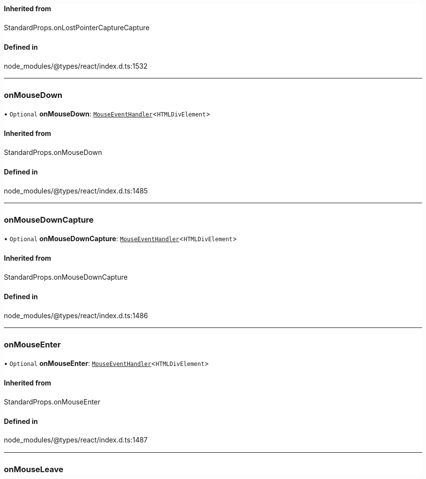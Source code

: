 #### Inherited from

StandardProps.onLostPointerCaptureCapture

#### Defined in

node_modules/@types/react/index.d.ts:1532

___

### onMouseDown

• `Optional` **onMouseDown**: [`MouseEventHandler`](../modules/components_Container._internal_.md#mouseeventhandler)<`HTMLDivElement`\>

#### Inherited from

StandardProps.onMouseDown

#### Defined in

node_modules/@types/react/index.d.ts:1485

___

### onMouseDownCapture

• `Optional` **onMouseDownCapture**: [`MouseEventHandler`](../modules/components_Container._internal_.md#mouseeventhandler)<`HTMLDivElement`\>

#### Inherited from

StandardProps.onMouseDownCapture

#### Defined in

node_modules/@types/react/index.d.ts:1486

___

### onMouseEnter

• `Optional` **onMouseEnter**: [`MouseEventHandler`](../modules/components_Container._internal_.md#mouseeventhandler)<`HTMLDivElement`\>

#### Inherited from

StandardProps.onMouseEnter

#### Defined in

node_modules/@types/react/index.d.ts:1487

___

### onMouseLeave
